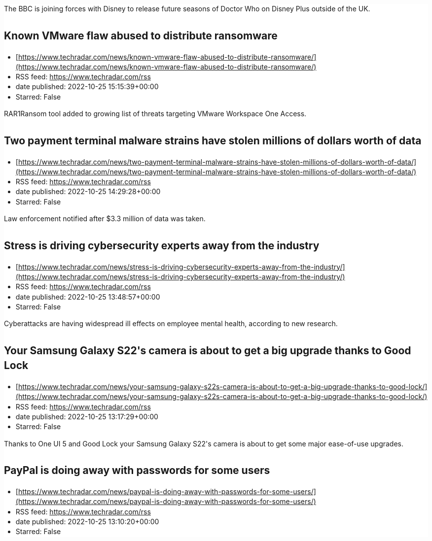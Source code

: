 The BBC is joining forces with Disney to release future seasons of Doctor Who on Disney Plus outside of the UK.

## Known VMware flaw abused to distribute ransomware
 - [https://www.techradar.com/news/known-vmware-flaw-abused-to-distribute-ransomware/](https://www.techradar.com/news/known-vmware-flaw-abused-to-distribute-ransomware/)
 - RSS feed: https://www.techradar.com/rss
 - date published: 2022-10-25 15:15:39+00:00
 - Starred: False

RAR1Ransom tool added to growing list of threats targeting VMware Workspace One Access.

## Two payment terminal malware strains have stolen millions of dollars worth of data
 - [https://www.techradar.com/news/two-payment-terminal-malware-strains-have-stolen-millions-of-dollars-worth-of-data/](https://www.techradar.com/news/two-payment-terminal-malware-strains-have-stolen-millions-of-dollars-worth-of-data/)
 - RSS feed: https://www.techradar.com/rss
 - date published: 2022-10-25 14:29:28+00:00
 - Starred: False

Law enforcement notified after $3.3 million of data was taken.

## Stress is driving cybersecurity experts away from the industry
 - [https://www.techradar.com/news/stress-is-driving-cybersecurity-experts-away-from-the-industry/](https://www.techradar.com/news/stress-is-driving-cybersecurity-experts-away-from-the-industry/)
 - RSS feed: https://www.techradar.com/rss
 - date published: 2022-10-25 13:48:57+00:00
 - Starred: False

Cyberattacks are having widespread ill effects on employee mental health, according to new research.

## Your Samsung Galaxy S22's camera is about to get a big upgrade thanks to Good Lock
 - [https://www.techradar.com/news/your-samsung-galaxy-s22s-camera-is-about-to-get-a-big-upgrade-thanks-to-good-lock/](https://www.techradar.com/news/your-samsung-galaxy-s22s-camera-is-about-to-get-a-big-upgrade-thanks-to-good-lock/)
 - RSS feed: https://www.techradar.com/rss
 - date published: 2022-10-25 13:17:29+00:00
 - Starred: False

Thanks to One UI 5 and Good Lock your Samsung Galaxy S22's camera is about to get some major ease-of-use upgrades.

## PayPal is doing away with passwords for some users
 - [https://www.techradar.com/news/paypal-is-doing-away-with-passwords-for-some-users/](https://www.techradar.com/news/paypal-is-doing-away-with-passwords-for-some-users/)
 - RSS feed: https://www.techradar.com/rss
 - date published: 2022-10-25 13:10:20+00:00
 - Starred: False
